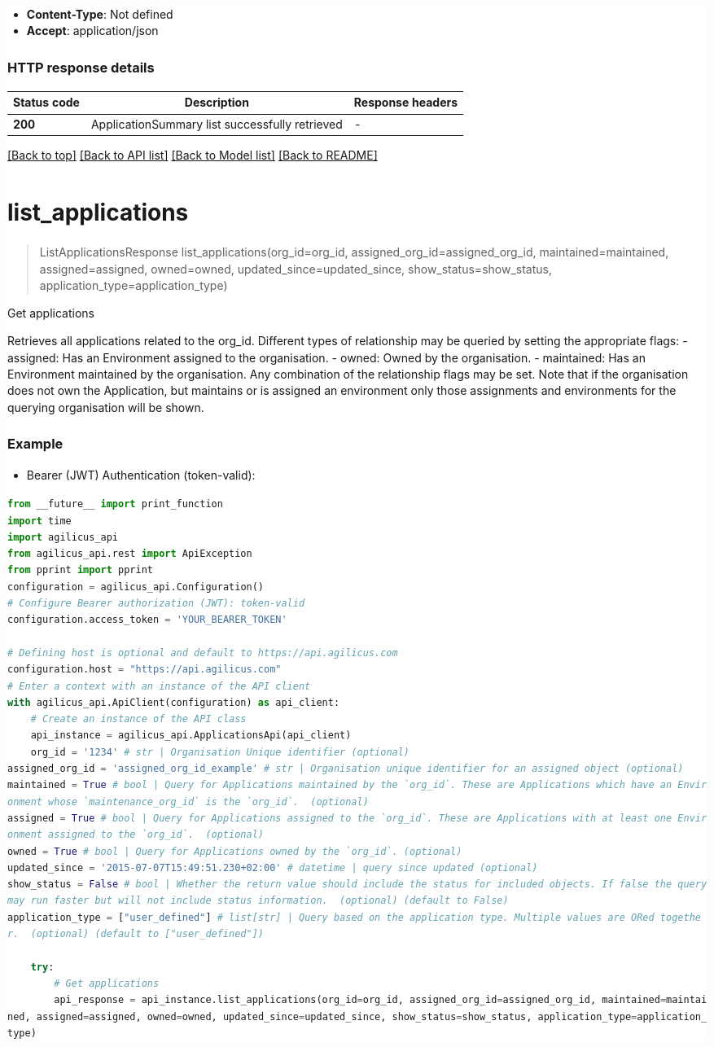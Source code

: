  - **Content-Type**: Not defined
 - **Accept**: application/json

### HTTP response details
| Status code | Description | Response headers |
|-------------|-------------|------------------|
**200** | ApplicationSummary list successfully retrieved |  -  |

[[Back to top]](#) [[Back to API list]](../README.md#documentation-for-api-endpoints) [[Back to Model list]](../README.md#documentation-for-models) [[Back to README]](../README.md)

# **list_applications**
> ListApplicationsResponse list_applications(org_id=org_id, assigned_org_id=assigned_org_id, maintained=maintained, assigned=assigned, owned=owned, updated_since=updated_since, show_status=show_status, application_type=application_type)

Get applications

Retrieves all applications related to the org_id. Different types of relationship may be queried by setting the appropriate flags:   - assigned: Has an Environment assigned to the organisation.   - owned: Owned by the organisation.   - maintained: Has an Environment maintained by the organisation. Any combination of the relationship flags may be set. Note that if the organisation does not own the Application, but maintains or is assigned an environment only those assignments and environments for the querying organisation will be shown. 

### Example

* Bearer (JWT) Authentication (token-valid):
```python
from __future__ import print_function
import time
import agilicus_api
from agilicus_api.rest import ApiException
from pprint import pprint
configuration = agilicus_api.Configuration()
# Configure Bearer authorization (JWT): token-valid
configuration.access_token = 'YOUR_BEARER_TOKEN'

# Defining host is optional and default to https://api.agilicus.com
configuration.host = "https://api.agilicus.com"
# Enter a context with an instance of the API client
with agilicus_api.ApiClient(configuration) as api_client:
    # Create an instance of the API class
    api_instance = agilicus_api.ApplicationsApi(api_client)
    org_id = '1234' # str | Organisation Unique identifier (optional)
assigned_org_id = 'assigned_org_id_example' # str | Organisation unique identifier for an assigned object (optional)
maintained = True # bool | Query for Applications maintained by the `org_id`. These are Applications which have an Environment whose `maintenance_org_id` is the `org_id`.  (optional)
assigned = True # bool | Query for Applications assigned to the `org_id`. These are Applications with at least one Environment assigned to the `org_id`.  (optional)
owned = True # bool | Query for Applications owned by the `org_id`. (optional)
updated_since = '2015-07-07T15:49:51.230+02:00' # datetime | query since updated (optional)
show_status = False # bool | Whether the return value should include the status for included objects. If false the query may run faster but will not include status information.  (optional) (default to False)
application_type = ["user_defined"] # list[str] | Query based on the application type. Multiple values are ORed together.  (optional) (default to ["user_defined"])

    try:
        # Get applications
        api_response = api_instance.list_applications(org_id=org_id, assigned_org_id=assigned_org_id, maintained=maintained, assigned=assigned, owned=owned, updated_since=updated_since, show_status=show_status, application_type=application_type)
```